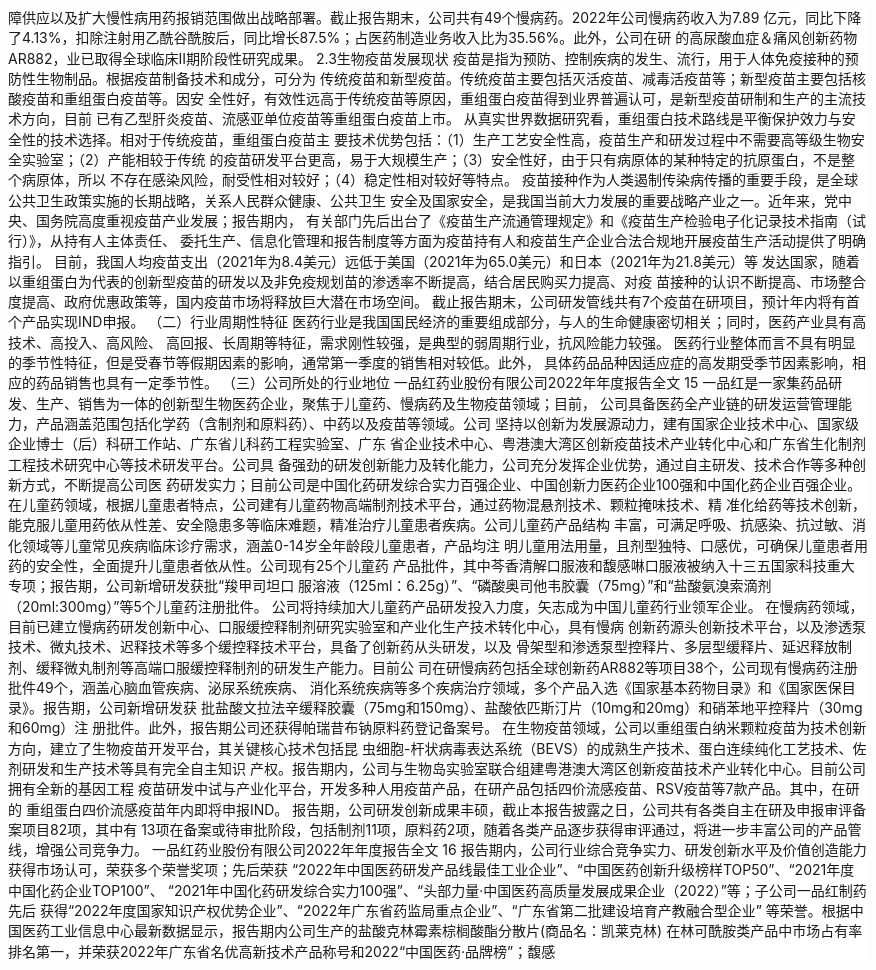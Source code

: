 障供应以及扩大慢性病用药报销范围做出战略部署。截止报告期末，公司共有49个慢病药。2022年公司慢病药收入为7.89
亿元，同比下降了4.13%，扣除注射用乙酰谷酰胺后，同比增长87.5%；占医药制造业务收入比为35.56%。此外，公司在研
的高尿酸血症＆痛风创新药物AR882，业已取得全球临床Ⅱ期阶段性研究成果。
2.3生物疫苗发展现状
疫苗是指为预防、控制疾病的发生、流行，用于人体免疫接种的预防性生物制品。根据疫苗制备技术和成分，可分为
传统疫苗和新型疫苗。传统疫苗主要包括灭活疫苗、减毒活疫苗等；新型疫苗主要包括核酸疫苗和重组蛋白疫苗等。因安
全性好，有效性远高于传统疫苗等原因，重组蛋白疫苗得到业界普遍认可，是新型疫苗研制和生产的主流技术方向，目前
已有乙型肝炎疫苗、流感亚单位疫苗等重组蛋白疫苗上市。
从真实世界数据研究看，重组蛋白技术路线是平衡保护效力与安全性的技术选择。相对于传统疫苗，重组蛋白疫苗主
要技术优势包括：（1）生产工艺安全性高，疫苗生产和研发过程中不需要高等级生物安全实验室；（2）产能相较于传统
的疫苗研发平台更高，易于大规模生产；（3）安全性好，由于只有病原体的某种特定的抗原蛋白，不是整个病原体，所以
不存在感染风险，耐受性相对较好；（4）稳定性相对较好等特点。
疫苗接种作为人类遏制传染病传播的重要手段，是全球公共卫生政策实施的长期战略，关系人民群众健康、公共卫生
安全及国家安全，是我国当前大力发展的重要战略产业之一。近年来，党中央、国务院高度重视疫苗产业发展；报告期内，
有关部门先后出台了《疫苗生产流通管理规定》和《疫苗生产检验电子化记录技术指南（试行）》，从持有人主体责任、
委托生产、信息化管理和报告制度等方面为疫苗持有人和疫苗生产企业合法合规地开展疫苗生产活动提供了明确指引。
目前，我国人均疫苗支出（2021年为8.4美元）远低于美国（2021年为65.0美元）和日本（2021年为21.8美元）等
发达国家，随着以重组蛋白为代表的创新型疫苗的研发以及非免疫规划苗的渗透率不断提高，结合居民购买力提高、对疫
苗接种的认识不断提高、市场整合度提高、政府优惠政策等，国内疫苗市场将释放巨大潜在市场空间。
截止报告期末，公司研发管线共有7个疫苗在研项目，预计年内将有首个产品实现IND申报。
（二）行业周期性特征
医药行业是我国国民经济的重要组成部分，与人的生命健康密切相关；同时，医药产业具有高技术、高投入、高风险、
高回报、长周期等特征，需求刚性较强，是典型的弱周期行业，抗风险能力较强。
医药行业整体而言不具有明显的季节性特征，但是受春节等假期因素的影响，通常第一季度的销售相对较低。此外，
具体药品品种因适应症的高发期受季节因素影响，相应的药品销售也具有一定季节性。
（三）公司所处的行业地位
一品红药业股份有限公司2022年年度报告全文
15
一品红是一家集药品研发、生产、销售为一体的创新型生物医药企业，聚焦于儿童药、慢病药及生物疫苗领域；目前，
公司具备医药全产业链的研发运营管理能力，产品涵盖范围包括化学药（含制剂和原料药）、中药以及疫苗等领域。公司
坚持以创新为发展源动力，建有国家企业技术中心、国家级企业博士（后）科研工作站、广东省儿科药工程实验室、广东
省企业技术中心、粤港澳大湾区创新疫苗技术产业转化中心和广东省生化制剂工程技术研究中心等技术研发平台。公司具
备强劲的研发创新能力及转化能力，公司充分发挥企业优势，通过自主研发、技术合作等多种创新方式，不断提高公司医
药研发实力；目前公司是中国化药研发综合实力百强企业、中国创新力医药企业100强和中国化药企业百强企业。在儿童药领域，根据儿童患者特点，公司建有儿童药物高端制剂技术平台，通过药物混悬剂技术、颗粒掩味技术、精
准化给药等技术创新，能克服儿童用药依从性差、安全隐患多等临床难题，精准治疗儿童患者疾病。公司儿童药产品结构
丰富，可满足呼吸、抗感染、抗过敏、消化领域等儿童常见疾病临床诊疗需求，涵盖0-14岁全年龄段儿童患者，产品均注
明儿童用法用量，且剂型独特、口感优，可确保儿童患者用药的安全性，全面提升儿童患者依从性。公司现有25个儿童药
产品批件，其中芩香清解口服液和馥感啉口服液被纳入十三五国家科技重大专项；报告期，公司新增研发获批“羧甲司坦口
服溶液（125ml：6.25g）”、“磷酸奥司他韦胶囊（75mg）”和“盐酸氨溴索滴剂（20ml:300mg）”等5个儿童药注册批件。
公司将持续加大儿童药产品研发投入力度，矢志成为中国儿童药行业领军企业。
在慢病药领域，目前已建立慢病药研发创新中心、口服缓控释制剂研究实验室和产业化生产技术转化中心，具有慢病
创新药源头创新技术平台，以及渗透泵技术、微丸技术、迟释技术等多个缓控释技术平台，具备了创新药从头研发，以及
骨架型和渗透泵型控释片、多层型缓释片、延迟释放制剂、缓释微丸制剂等高端口服缓控释制剂的研发生产能力。目前公
司在研慢病药包括全球创新药AR882等项目38个，公司现有慢病药注册批件49个，涵盖心脑血管疾病、泌尿系统疾病、
消化系统疾病等多个疾病治疗领域，多个产品入选《国家基本药物目录》和《国家医保目录》。报告期，公司新增研发获
批盐酸文拉法辛缓释胶囊（75mg和150mg）、盐酸依匹斯汀片（10mg和20mg）和硝苯地平控释片（30mg和60mg）注
册批件。此外，报告期公司还获得帕瑞昔布钠原料药登记备案号。
在生物疫苗领域，公司以重组蛋白纳米颗粒疫苗为技术创新方向，建立了生物疫苗开发平台，其关键核心技术包括昆
虫细胞-杆状病毒表达系统（BEVS）的成熟生产技术、蛋白连续纯化工艺技术、佐剂研发和生产技术等具有完全自主知识
产权。报告期内，公司与生物岛实验室联合组建粤港澳大湾区创新疫苗技术产业转化中心。目前公司拥有全新的基因工程
疫苗研发中试与产业化平台，开发多种人用疫苗产品，在研产品包括四价流感疫苗、RSV疫苗等7款产品。其中，在研的
重组蛋白四价流感疫苗年内即将申报IND。
报告期，公司研发创新成果丰硕，截止本报告披露之日，公司共有各类自主在研及申报审评备案项目82项，其中有
13项在备案或待审批阶段，包括制剂11项，原料药2项，随着各类产品逐步获得审评通过，将进一步丰富公司的产品管
线，增强公司竞争力。
一品红药业股份有限公司2022年年度报告全文
16
报告期内，公司行业综合竞争实力、研发创新水平及价值创造能力获得市场认可，荣获多个荣誉奖项；先后荣获
“2022年中国医药研发产品线最佳工业企业”、“中国医药创新升级榜样TOP50”、“2021年度中国化药企业TOP100”、
“2021年中国化药研发综合实力100强”、“头部力量·中国医药高质量发展成果企业（2022）”等；子公司一品红制药先后
获得“2022年度国家知识产权优势企业”、“2022年广东省药监局重点企业”、“广东省第二批建设培育产教融合型企业”
等荣誉。根据中国医药工业信息中心最新数据显示，报告期内公司生产的盐酸克林霉素棕榈酸酯分散片(商品名：凯莱克林)
在林可酰胺类产品中市场占有率排名第一，并荣获2022年广东省名优高新技术产品称号和2022“中国医药·品牌榜”；馥感
